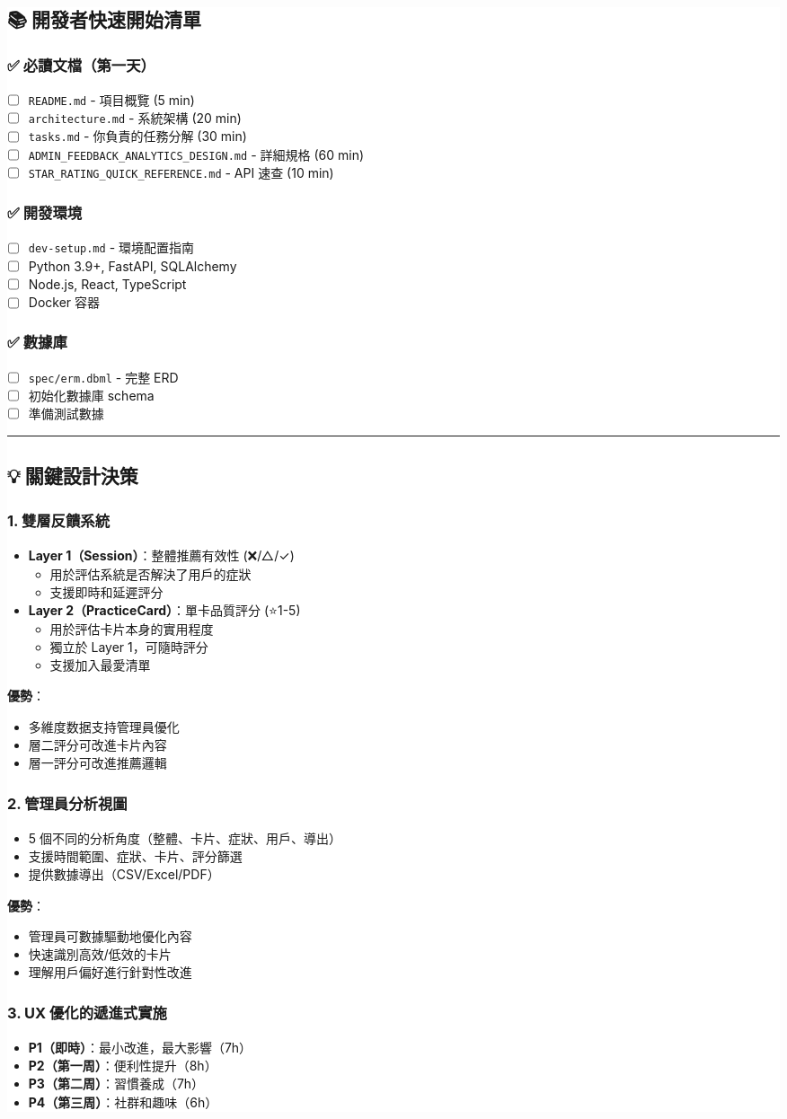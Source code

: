 
## 📚 開發者快速開始清單

### ✅ 必讀文檔（第一天）
- [ ] `README.md` - 項目概覽 (5 min)
- [ ] `architecture.md` - 系統架構 (20 min)
- [ ] `tasks.md` - 你負責的任務分解 (30 min)
- [ ] `ADMIN_FEEDBACK_ANALYTICS_DESIGN.md` - 詳細規格 (60 min)
- [ ] `STAR_RATING_QUICK_REFERENCE.md` - API 速查 (10 min)

### ✅ 開發環境
- [ ] `dev-setup.md` - 環境配置指南
- [ ] Python 3.9+, FastAPI, SQLAlchemy
- [ ] Node.js, React, TypeScript
- [ ] Docker 容器

### ✅ 數據庫
- [ ] `spec/erm.dbml` - 完整 ERD
- [ ] 初始化數據庫 schema
- [ ] 準備測試數據

---

## 💡 關鍵設計決策

### 1. 雙層反饋系統
- **Layer 1（Session）**：整體推薦有效性 (❌/△/✓)
  - 用於評估系統是否解決了用戶的症狀
  - 支援即時和延遲評分
- **Layer 2（PracticeCard）**：單卡品質評分 (⭐1-5)
  - 用於評估卡片本身的實用程度
  - 獨立於 Layer 1，可隨時評分
  - 支援加入最愛清單

**優勢**：
- 多維度数据支持管理員優化
- 層二評分可改進卡片內容
- 層一評分可改進推薦邏輯

### 2. 管理員分析視圖
- 5 個不同的分析角度（整體、卡片、症狀、用戶、導出）
- 支援時間範圍、症狀、卡片、評分篩選
- 提供數據導出（CSV/Excel/PDF）

**優勢**：
- 管理員可數據驅動地優化內容
- 快速識別高效/低效的卡片
- 理解用戶偏好進行針對性改進

### 3. UX 優化的遞進式實施
- **P1（即時）**：最小改進，最大影響（7h）
- **P2（第一周）**：便利性提升（8h）
- **P3（第二周）**：習慣養成（7h）
- **P4（第三周）**：社群和趣味（6h）
